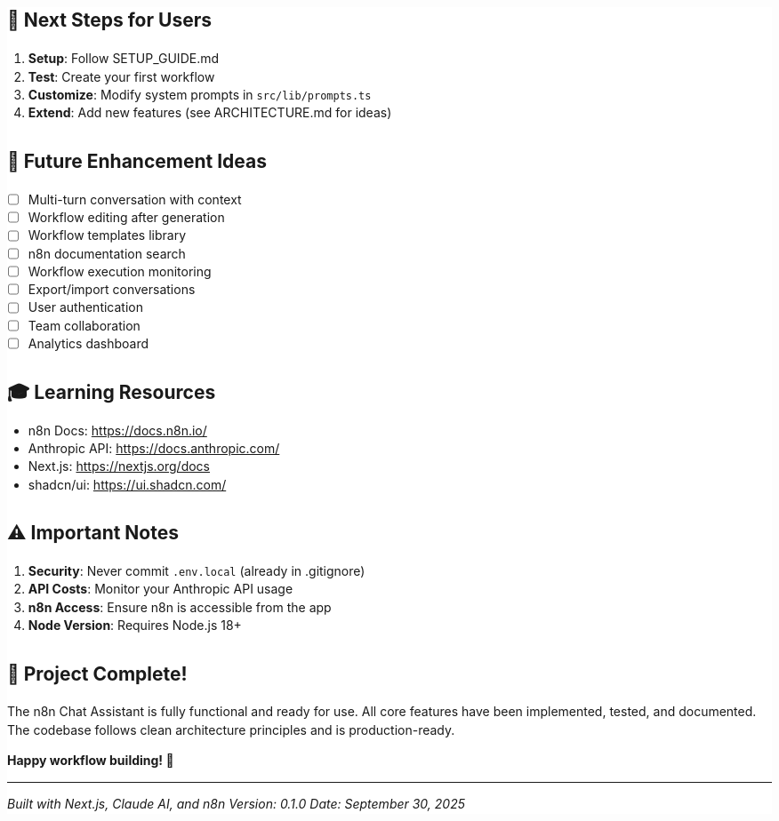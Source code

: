 ## 🎯 Next Steps for Users

1. **Setup**: Follow SETUP_GUIDE.md
2. **Test**: Create your first workflow
3. **Customize**: Modify system prompts in `src/lib/prompts.ts`
4. **Extend**: Add new features (see ARCHITECTURE.md for ideas)

## 🌟 Future Enhancement Ideas

- [ ] Multi-turn conversation with context
- [ ] Workflow editing after generation
- [ ] Workflow templates library
- [ ] n8n documentation search
- [ ] Workflow execution monitoring
- [ ] Export/import conversations
- [ ] User authentication
- [ ] Team collaboration
- [ ] Analytics dashboard

## 🎓 Learning Resources

- n8n Docs: https://docs.n8n.io/
- Anthropic API: https://docs.anthropic.com/
- Next.js: https://nextjs.org/docs
- shadcn/ui: https://ui.shadcn.com/

## ⚠️ Important Notes

1. **Security**: Never commit `.env.local` (already in .gitignore)
2. **API Costs**: Monitor your Anthropic API usage
3. **n8n Access**: Ensure n8n is accessible from the app
4. **Node Version**: Requires Node.js 18+

## 🎉 Project Complete!

The n8n Chat Assistant is fully functional and ready for use. All core features have been implemented, tested, and documented. The codebase follows clean architecture principles and is production-ready.

**Happy workflow building! 🚀**

---

*Built with Next.js, Claude AI, and n8n*
*Version: 0.1.0*
*Date: September 30, 2025*
